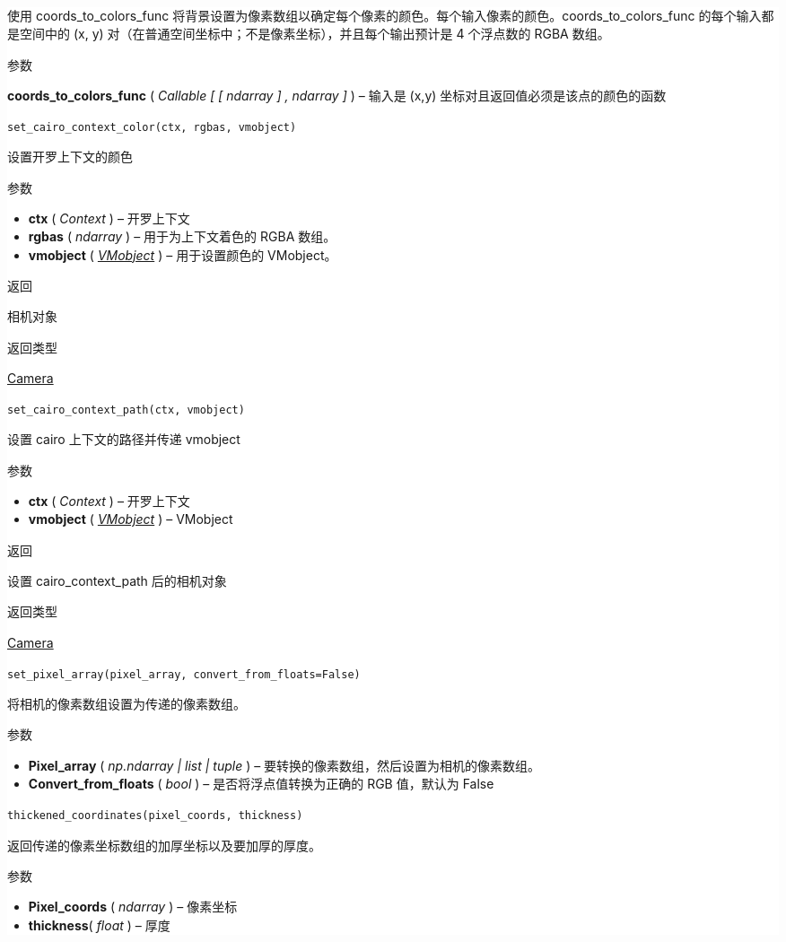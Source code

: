 使用 coords_to_colors_func 将背景设置为像素数组以确定每个像素的颜色。每个输入像素的颜色。coords_to_colors_func 的每个输入都是空间中的 (x, y) 对（在普通空间坐标中；不是像素坐标），并且每个输出预计是 4 个浮点数的 RGBA 数组。

参数

**coords_to_colors_func** ( _Callable_ _\[_ _\[_ _ndarray_ _\]_ _,_ _ndarray_ _\]_ ) – 输入是 (x,y) 坐标对且返回值必须是该点的颜色的函数


`set_cairo_context_color(ctx, rgbas, vmobject)`

设置开罗上下文的颜色

参数

- **ctx** ( _Context_ ) – 开罗上下文
- **rgbas** ( _ndarray_ ) – 用于为上下文着色的 RGBA 数组。
- **vmobject** ( [_VMobject_]() ) – 用于设置颜色的 VMobject。

返回

相机对象

返回类型

[Camera]()


`set_cairo_context_path(ctx, vmobject)`

设置 cairo 上下文的路径并传递 vmobject

参数

- **ctx** ( _Context_ ) – 开罗上下文
- **vmobject** ( [_VMobject_]() ) – VMobject

返回

设置 cairo_context_path 后的相机对象

返回类型

[Camera]()


`set_pixel_array(pixel_array, convert_from_floats=False)`

将相机的像素数组设置为传递的像素数组。

参数

- **Pixel_array** ( _np.ndarray_ _|_ _list_ _|_ _tuple_ ) – 要转换的像素数组，然后设置为相机的像素数组。
- **Convert_from_floats** ( _bool_ ) – 是否将浮点值转换为正确的 RGB 值，默认为 False



`thickened_coordinates(pixel_coords, thickness)`

返回传递的像素坐标数组的加厚坐标以及要加厚的厚度。

参数

- **Pixel_coords** ( _ndarray_ ) – 像素坐标
- **thickness**( _float_ ) – 厚度
